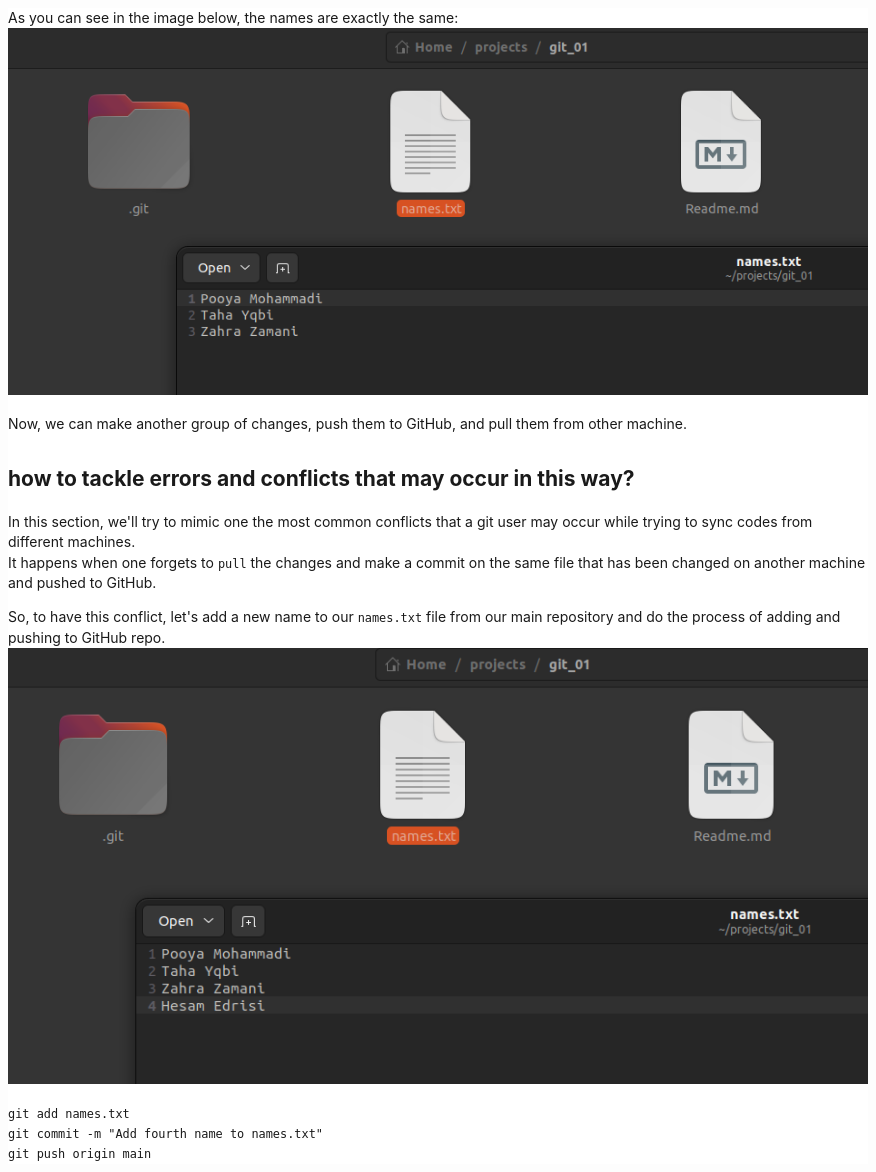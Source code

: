 As you can see in the image below, the names are exactly the same:
![pull_result.png](images/developing_a_project_from_different_machines/pull_result.png)

Now, we can make another group of changes, push them to GitHub, and pull them from other machine.

## how to tackle errors and conflicts that may occur in this way?

In this section, we'll try to mimic one the most common conflicts that a git user may occur while trying to sync codes from different machines.</br>
It happens when one forgets to `pull` the changes and make a commit on the same file that has been changed on another machine and pushed to GitHub. 

So, to have this conflict, let's add a new name to our `names.txt` file from our main repository and do the process of adding and pushing to GitHub repo.</br> 
![new_name_main_repo.png](images/developing_a_project_from_different_machines/new_name_main_repo.png)
```commandline
git add names.txt
git commit -m "Add fourth name to names.txt"
git push origin main
```

